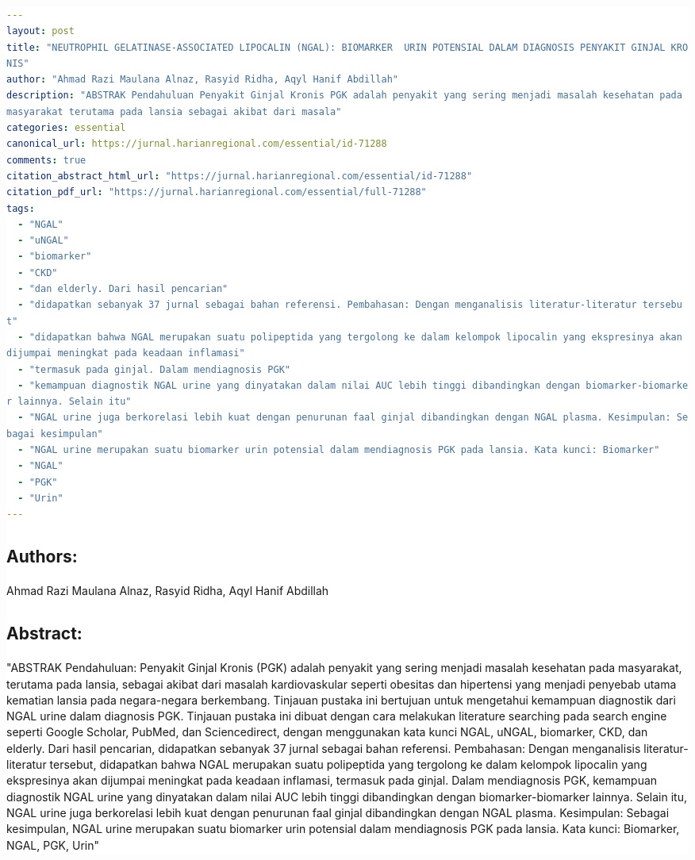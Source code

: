 ```yaml
---
layout: post
title: "NEUTROPHIL GELATINASE-ASSOCIATED LIPOCALIN (NGAL): BIOMARKER  URIN POTENSIAL DALAM DIAGNOSIS PENYAKIT GINJAL KRONIS"
author: "Ahmad Razi Maulana Alnaz, Rasyid Ridha, Aqyl Hanif Abdillah"
description: "ABSTRAK Pendahuluan Penyakit Ginjal Kronis PGK adalah penyakit yang sering menjadi masalah kesehatan pada masyarakat terutama pada lansia sebagai akibat dari masala"
categories: essential
canonical_url: https://jurnal.harianregional.com/essential/id-71288
comments: true
citation_abstract_html_url: "https://jurnal.harianregional.com/essential/id-71288"
citation_pdf_url: "https://jurnal.harianregional.com/essential/full-71288"
tags:
  - "NGAL"
  - "uNGAL"
  - "biomarker"
  - "CKD"
  - "dan elderly. Dari hasil pencarian"
  - "didapatkan sebanyak 37 jurnal sebagai bahan referensi. Pembahasan: Dengan menganalisis literatur-literatur tersebut"
  - "didapatkan bahwa NGAL merupakan suatu polipeptida yang tergolong ke dalam kelompok lipocalin yang ekspresinya akan dijumpai meningkat pada keadaan inflamasi"
  - "termasuk pada ginjal. Dalam mendiagnosis PGK"
  - "kemampuan diagnostik NGAL urine yang dinyatakan dalam nilai AUC lebih tinggi dibandingkan dengan biomarker-biomarker lainnya. Selain itu"
  - "NGAL urine juga berkorelasi lebih kuat dengan penurunan faal ginjal dibandingkan dengan NGAL plasma. Kesimpulan: Sebagai kesimpulan"
  - "NGAL urine merupakan suatu biomarker urin potensial dalam mendiagnosis PGK pada lansia. Kata kunci: Biomarker"
  - "NGAL"
  - "PGK"
  - "Urin"
---
```


## Authors:
Ahmad Razi Maulana Alnaz, Rasyid Ridha, Aqyl Hanif Abdillah

## Abstract:
"ABSTRAK Pendahuluan: Penyakit Ginjal Kronis (PGK) adalah penyakit yang sering menjadi masalah kesehatan pada masyarakat, terutama pada lansia, sebagai akibat dari masalah kardiovaskular seperti obesitas dan hipertensi yang menjadi penyebab utama kematian lansia pada negara-negara berkembang. Tinjauan pustaka ini bertujuan untuk mengetahui kemampuan diagnostik dari NGAL urine dalam diagnosis PGK. Tinjauan pustaka ini dibuat dengan cara melakukan literature searching pada search engine seperti Google Scholar, PubMed, dan Sciencedirect, dengan menggunakan kata kunci NGAL, uNGAL, biomarker, CKD, dan elderly. Dari hasil pencarian, didapatkan sebanyak 37 jurnal sebagai bahan referensi. Pembahasan: Dengan menganalisis literatur-literatur tersebut, didapatkan bahwa NGAL merupakan suatu polipeptida yang tergolong ke dalam kelompok lipocalin yang ekspresinya akan dijumpai meningkat pada keadaan inflamasi, termasuk pada ginjal. Dalam mendiagnosis PGK, kemampuan diagnostik NGAL urine yang dinyatakan dalam nilai AUC lebih tinggi dibandingkan dengan biomarker-biomarker lainnya. Selain itu, NGAL urine juga berkorelasi lebih kuat dengan penurunan faal ginjal dibandingkan dengan NGAL plasma. Kesimpulan: Sebagai kesimpulan, NGAL urine merupakan suatu biomarker urin potensial dalam mendiagnosis PGK pada lansia. Kata kunci: Biomarker, NGAL, PGK, Urin"
